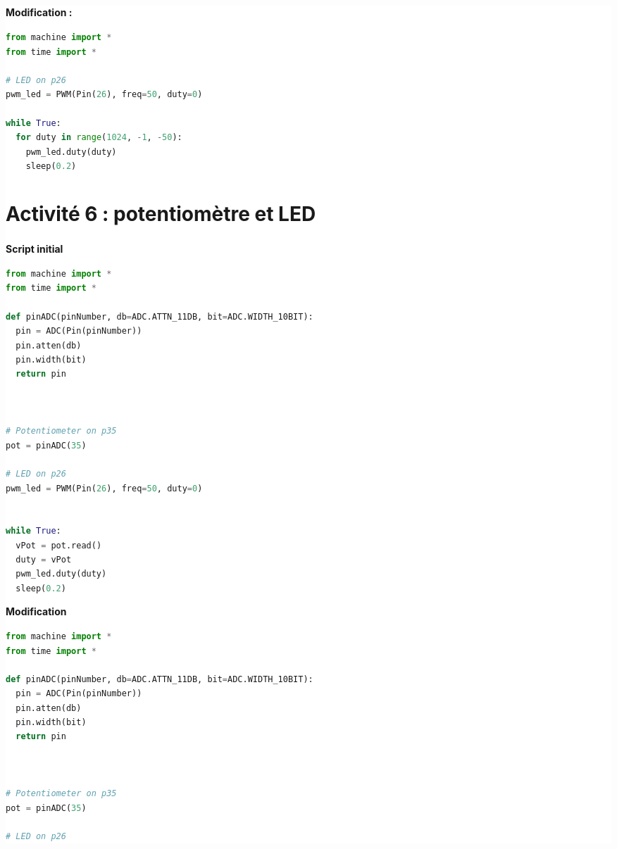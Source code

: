 

**Modification :**

```python
from machine import *
from time import *

# LED on p26
pwm_led = PWM(Pin(26), freq=50, duty=0)

while True:
  for duty in range(1024, -1, -50):
    pwm_led.duty(duty)
    sleep(0.2)
```


# Activité 6 : potentiomètre et LED


**Script initial**

```python
from machine import *
from time import *

def pinADC(pinNumber, db=ADC.ATTN_11DB, bit=ADC.WIDTH_10BIT):
  pin = ADC(Pin(pinNumber))
  pin.atten(db)
  pin.width(bit)
  return pin



# Potentiometer on p35
pot = pinADC(35)

# LED on p26
pwm_led = PWM(Pin(26), freq=50, duty=0)


while True:
  vPot = pot.read()
  duty = vPot
  pwm_led.duty(duty)
  sleep(0.2)
```


**Modification**

```python
from machine import *
from time import *

def pinADC(pinNumber, db=ADC.ATTN_11DB, bit=ADC.WIDTH_10BIT):
  pin = ADC(Pin(pinNumber))
  pin.atten(db)
  pin.width(bit)
  return pin



# Potentiometer on p35
pot = pinADC(35)

# LED on p26
```